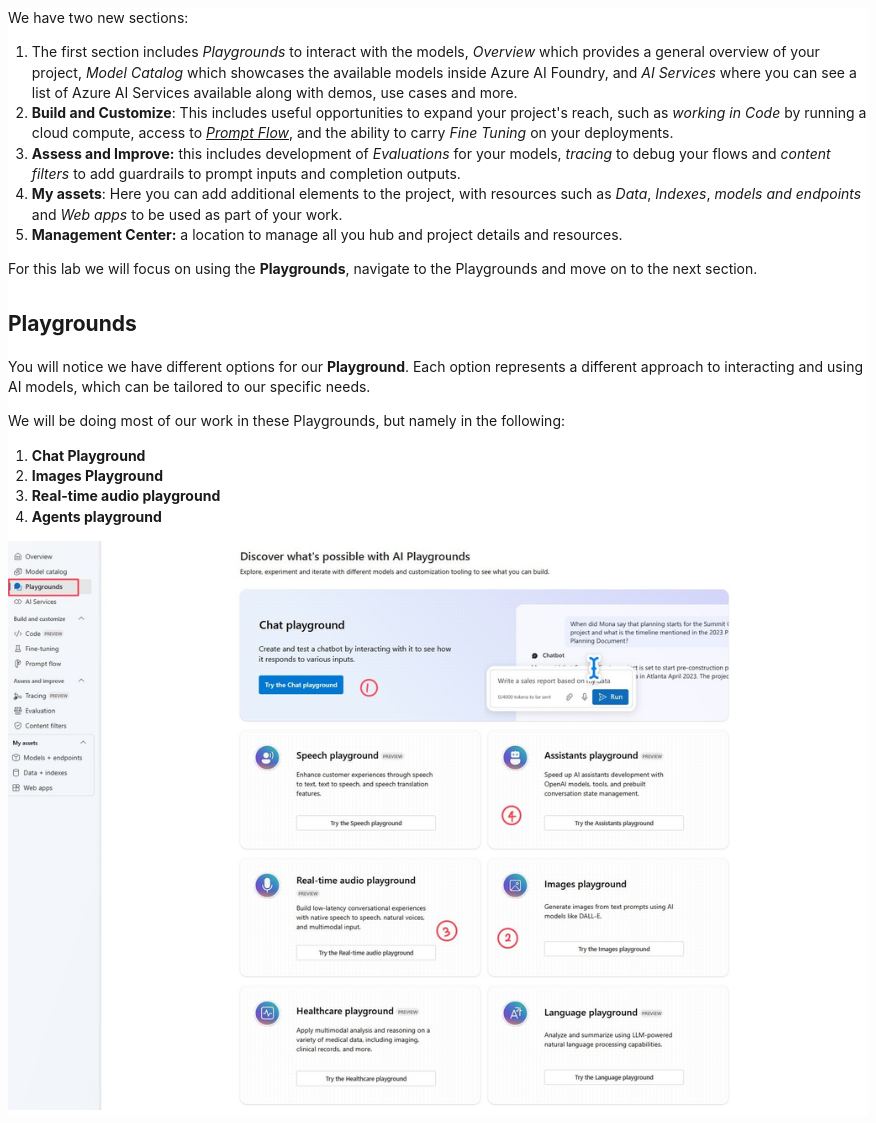 We have two new sections:
1.  The first section includes _Playgrounds_ to interact with the models, _Overview_ which provides a general overview of your project, _Model Catalog_ which showcases the available models inside Azure AI Foundry, and _AI Services_ where you can see a list of Azure AI Services available along with demos, use cases and more.
1. **Build and Customize**: This includes useful opportunities to expand your project's reach, such as _working in Code_ by running a cloud compute, access to [_Prompt Flow_](https://learn.microsoft.com/en-us/azure/ai-studio/how-to/prompt-flow), and the ability to carry _Fine Tuning_ on your deployments.
1. **Assess and Improve:** this includes development of _Evaluations_ for your models, _tracing_ to debug your flows and _content filters_ to add guardrails to prompt inputs and completion outputs.
1. **My assets**: Here you can add additional elements to the project, with resources such as _Data_, _Indexes_, _models and endpoints_ and _Web apps_ to be used as part of your work.
1. **Management Center:** a location to manage all you  hub and project details and resources.

For this lab we will focus on using the **Playgrounds**, navigate to the Playgrounds and move on to the next section.

## Playgrounds

You will notice we have different options for our **Playground**. Each option represents a different approach to interacting and using AI models, which can be tailored to our specific needs.

We will be doing most of our work in these Playgrounds, but namely in the following:

1. **Chat Playground**
1. **Images Playground**
1. **Real-time audio playground**
1. **Agents playground**

![Image of Azure AI Foundry Playgrounds](./Images/aifoundry-playgrounds.jpeg)
